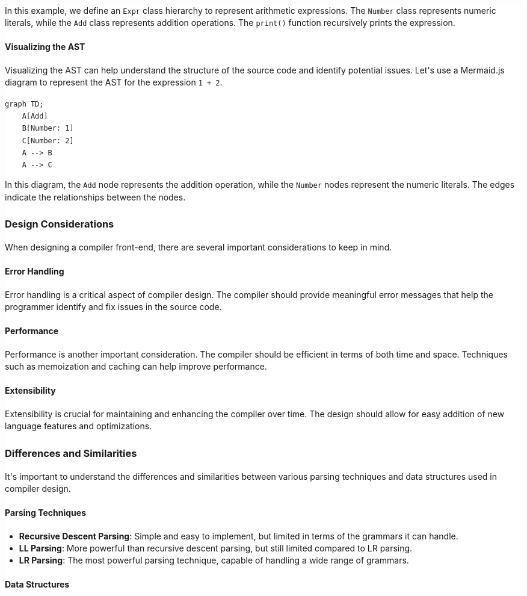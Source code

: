In this example, we define an `Expr` class hierarchy to represent arithmetic expressions. The `Number` class represents numeric literals, while the `Add` class represents addition operations. The `print()` function recursively prints the expression.

#### Visualizing the AST

Visualizing the AST can help understand the structure of the source code and identify potential issues. Let's use a Mermaid.js diagram to represent the AST for the expression `1 + 2`.

```mermaid
graph TD;
    A[Add]
    B[Number: 1]
    C[Number: 2]
    A --> B
    A --> C
```

In this diagram, the `Add` node represents the addition operation, while the `Number` nodes represent the numeric literals. The edges indicate the relationships between the nodes.

### Design Considerations

When designing a compiler front-end, there are several important considerations to keep in mind.

#### Error Handling

Error handling is a critical aspect of compiler design. The compiler should provide meaningful error messages that help the programmer identify and fix issues in the source code.

#### Performance

Performance is another important consideration. The compiler should be efficient in terms of both time and space. Techniques such as memoization and caching can help improve performance.

#### Extensibility

Extensibility is crucial for maintaining and enhancing the compiler over time. The design should allow for easy addition of new language features and optimizations.

### Differences and Similarities

It's important to understand the differences and similarities between various parsing techniques and data structures used in compiler design.

#### Parsing Techniques

- **Recursive Descent Parsing**: Simple and easy to implement, but limited in terms of the grammars it can handle.
- **LL Parsing**: More powerful than recursive descent parsing, but still limited compared to LR parsing.
- **LR Parsing**: The most powerful parsing technique, capable of handling a wide range of grammars.

#### Data Structures
